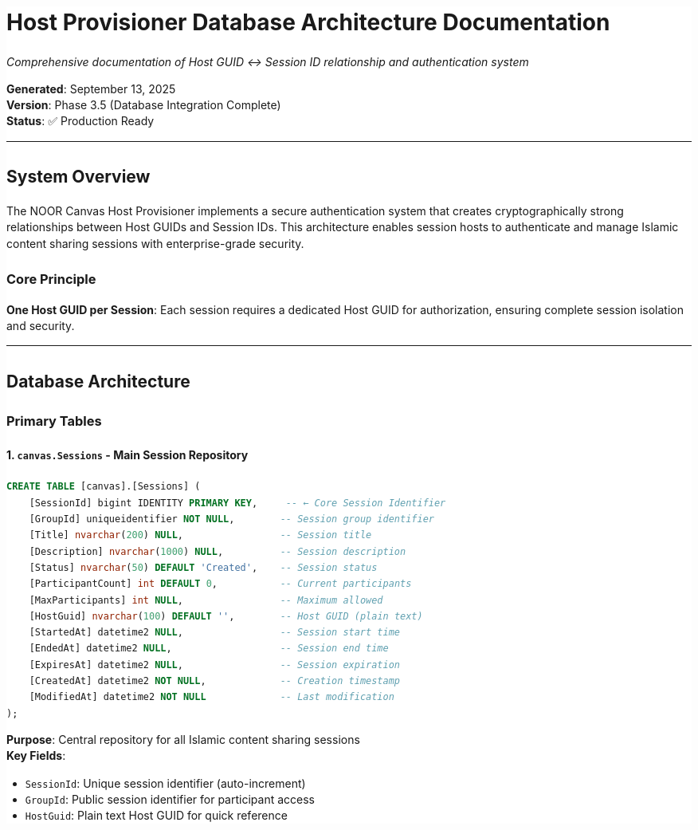 # Host Provisioner Database Architecture Documentation

*Comprehensive documentation of Host GUID ↔ Session ID relationship and authentication system*

**Generated**: September 13, 2025  
**Version**: Phase 3.5 (Database Integration Complete)  
**Status**: ✅ Production Ready  

---

## **System Overview**

The NOOR Canvas Host Provisioner implements a secure authentication system that creates cryptographically strong relationships between Host GUIDs and Session IDs. This architecture enables session hosts to authenticate and manage Islamic content sharing sessions with enterprise-grade security.

### **Core Principle**
**One Host GUID per Session**: Each session requires a dedicated Host GUID for authorization, ensuring complete session isolation and security.

---

## **Database Architecture**

### **Primary Tables**

#### **1. `canvas.Sessions` - Main Session Repository**
```sql
CREATE TABLE [canvas].[Sessions] (
    [SessionId] bigint IDENTITY PRIMARY KEY,     -- ← Core Session Identifier
    [GroupId] uniqueidentifier NOT NULL,        -- Session group identifier
    [Title] nvarchar(200) NULL,                 -- Session title
    [Description] nvarchar(1000) NULL,          -- Session description
    [Status] nvarchar(50) DEFAULT 'Created',    -- Session status
    [ParticipantCount] int DEFAULT 0,           -- Current participants
    [MaxParticipants] int NULL,                 -- Maximum allowed
    [HostGuid] nvarchar(100) DEFAULT '',        -- Host GUID (plain text)
    [StartedAt] datetime2 NULL,                 -- Session start time
    [EndedAt] datetime2 NULL,                   -- Session end time
    [ExpiresAt] datetime2 NULL,                 -- Session expiration
    [CreatedAt] datetime2 NOT NULL,             -- Creation timestamp
    [ModifiedAt] datetime2 NOT NULL             -- Last modification
);
```

**Purpose**: Central repository for all Islamic content sharing sessions  
**Key Fields**: 
- `SessionId`: Unique session identifier (auto-increment)
- `GroupId`: Public session identifier for participant access
- `HostGuid`: Plain text Host GUID for quick reference
